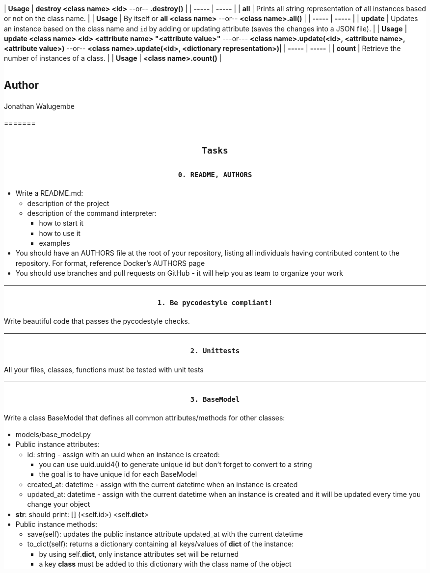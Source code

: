 | **Usage** | **destroy <class name\> <id\>** --or-- **<class name>.destroy(<id>)** |
| **-----** | **-----** |
| **all** | Prints all string representation of all instances based or not on the class name.  |
| **Usage** | By itself or **all <class name\>** --or-- **<class name\>.all()** |
| **-----** | **-----** |
| **update** | Updates an instance based on the class name and `id` by adding or updating attribute (saves the changes into a JSON file).  |
| **Usage** | **update <class name\> <id\> <attribute name\> "<attribute value\>"** ---or--- **<class name\>.update(<id\>, <attribute name\>, <attribute value\>)** --or-- **<class name\>.update(<id\>, <dictionary representation\>)**|
| **-----** | **-----** |
| **count** | Retrieve the number of instances of a class.  |
| **Usage** | **<class name\>.count()** |

## Author
Jonathan Walugembe

=======
## <p align=center>`Tasks`</p>
### <p align=center>`0. README, AUTHORS`</p>
- Write a README.md:
  - description of the project
  - description of the command interpreter:
    - how to start it
    - how to use it
    - examples
- You should have an AUTHORS file at the root of your repository, listing all individuals having contributed content to the repository. For format, reference Docker’s AUTHORS page
- You should use branches and pull requests on GitHub - it will help you as team to organize your work
-------------------------------------------------------------------------------
### <p align=center>`1. Be pycodestyle compliant!`</p>
Write beautiful code that passes the pycodestyle checks.

-------------------------------------------------------------------------------
### <p align=center>`2. Unittests`</p>
All your files, classes, functions must be tested with unit tests

-------------------------------------------------------------------------------
### <p align=center>`3. BaseModel`</p>
Write a class BaseModel that defines all common attributes/methods for other classes:

- models/base_model.py
- Public instance attributes:
  - id: string - assign with an uuid when an instance is created:
    - you can use uuid.uuid4() to generate unique id but don’t forget to convert to a string
    - the goal is to have unique id for each BaseModel
  - created_at: datetime - assign with the current datetime when an instance is created
  - updated_at: datetime - assign with the current datetime when an instance is created and it will be updated every time you change your object
- __str__: should print: [<class name>] (<self.id>) <self.__dict__>
- Public instance methods:
  - save(self): updates the public instance attribute updated_at with the current datetime
  - to_dict(self): returns a dictionary containing all keys/values of __dict__ of the instance:
    - by using self.__dict__, only instance attributes set will be returned
    - a key __class__ must be added to this dictionary with the class name of the object